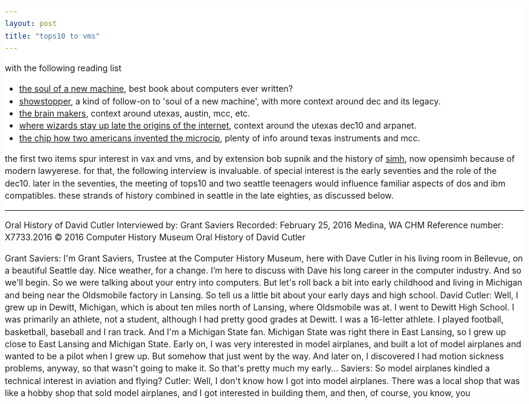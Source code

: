 ```yaml
---
layout: post
title: "tops10 to vms"
---
```


with the following reading list

- [the soul of a new machine](https://en.wikipedia.org/wiki/The_Soul_of_a_New_Machine), best book about computers ever written?
- [showstopper](https://www.goodreads.com/book/show/1416925.Show_Stopper_), a kind of follow-on to 'soul of a new machine', with more context around dec and its legacy.
- [the brain makers](https://www.goodreads.com/book/show/37650691-the-brain-makers), context around utexas, austin, mcc, etc.
- [where wizards stay up late the origins of the internet](https://www.goodreads.com/book/show/281818.Where_Wizards_Stay_Up_Late), context around the utexas dec10 and arpanet.
- [the chip how two americans invented the microcip](https://www.goodreads.com/book/show/543704.The_Chip_), plenty of info around texas instruments and mcc.

the first two items spur interest in vax and vms, and by extension bob supnik and the history of [simh](https://en.wikipedia.org/wiki/SIMH), now opensimh because of modern lawyerese. for that, the following interview is invaluable. of special interest is the early seventies and the role of the dec10. later in the seventies, the meeting of tops10 and two seattle teenagers would influence familiar aspects of dos and ibm compatibles. these strands of history combined in seattle in the late eighties, as discussed below.

-------------------------------------------------
Oral History of David Cutler
Interviewed by:
Grant Saviers
Recorded: February 25, 2016
Medina, WA
CHM Reference number: X7733.2016
© 2016 Computer History Museum
Oral History of David Cutler

Grant Saviers: I'm Grant Saviers, Trustee at the Computer History Museum, here with Dave Cutler in his
living room in Bellevue, on a beautiful Seattle day. Nice weather, for a change. I’m here to discuss with
Dave his long career in the computer industry. And so we'll begin. So we were talking about your entry
into computers. But let's roll back a bit into early childhood and living in Michigan and being near the
Oldsmobile factory in Lansing. So tell us a little bit about your early days and high school.
David Cutler: Well, I grew up in Dewitt, Michigan, which is about ten miles north of Lansing, where
Oldsmobile was at. I went to Dewitt High School. I was primarily an athlete, not a student, although I had
pretty good grades at Dewitt. I was a 16-letter athlete. I played football, basketball, baseball and I ran
track. And I'm a Michigan State fan. Michigan State was right there in East Lansing, so I grew up close to
East Lansing and Michigan State. Early on, I was very interested in model airplanes, and built a lot of
model airplanes and wanted to be a pilot when I grew up. But somehow that just went by the way. And
later on, I discovered I had motion sickness problems, anyway, so that wasn't going to make it. So that's
pretty much my early...
Saviers: So model airplanes kindled a technical interest in aviation and flying?
Cutler: Well, I don't know how I got into model airplanes. There was a local shop that was like a hobby
shop that sold model airplanes, and I got interested in building them, and then, of course, you know, you